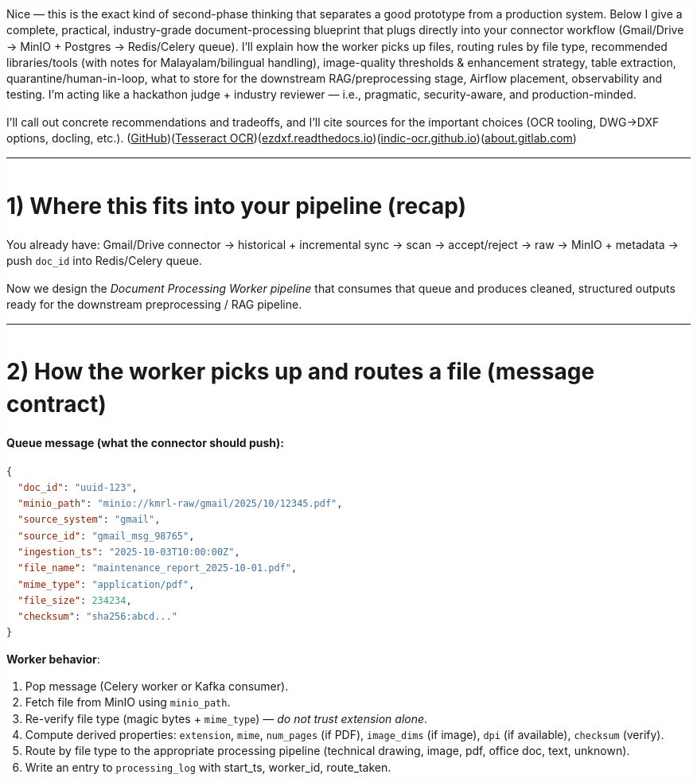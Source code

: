 Nice — this is the exact kind of second-phase thinking that separates a good prototype from a production system. Below I give a complete, practical, industry-grade document-processing blueprint that plugs directly into your connector workflow (Gmail/Drive → MinIO + Postgres → Redis/Celery queue). I’ll explain how the worker picks up files, routing rules by file type, recommended libraries/tools (with notes for Malayalam/bilingual handling), image-quality thresholds & enhancement strategy, table extraction, quarantine/human-in-loop, what to store for the downstream RAG/preprocessing stage, Airflow placement, observability and testing. I’m acting like a hackathon judge + industry reviewer — i.e., pragmatic, security-aware, and production-minded.

I’ll call out concrete recommendations and tradeoffs, and I’ll cite sources for the important choices (OCR tooling, DWG→DXF options, docling, etc.). ([GitHub][1])([Tesseract OCR][2])([ezdxf.readthedocs.io][3])([indic-ocr.github.io][4])([about.gitlab.com][5])

---

# 1) Where this fits into your pipeline (recap)

You already have:
Gmail/Drive connector → historical + incremental sync → scan → accept/reject → raw → MinIO + metadata → push `doc_id` into Redis/Celery queue.

Now we design the *Document Processing Worker pipeline* that consumes that queue and produces cleaned, structured outputs ready for the downstream preprocessing / RAG pipeline.

---

# 2) How the worker picks up and routes a file (message contract)

**Queue message (what the connector should push):**

```json
{
  "doc_id": "uuid-123",
  "minio_path": "minio://kmrl-raw/gmail/2025/10/12345.pdf",
  "source_system": "gmail",
  "source_id": "gmail_msg_98765",
  "ingestion_ts": "2025-10-03T10:00:00Z",
  "file_name": "maintenance_report_2025-10-01.pdf",
  "mime_type": "application/pdf",
  "file_size": 234234,
  "checksum": "sha256:abcd..."
}
```

**Worker behavior**:

1. Pop message (Celery worker or Kafka consumer).
2. Fetch file from MinIO using `minio_path`.
3. Re-verify file type (magic bytes + `mime_type`) — *do not trust extension alone*.
4. Compute derived properties: `extension`, `mime`, `num_pages` (if PDF), `image_dims` (if image), `dpi` (if available), `checksum` (verify).
5. Route by file type to the appropriate processing pipeline (technical drawing, image, pdf, office doc, text, unknown).
6. Write an entry to `processing_log` with start_ts, worker_id, route_taken.


[1]: https://github.com/docling-project/docling?utm_source=chatgpt.com "docling-project/docling: Get your documents ready for gen AI"
[2]: https://tesseract-ocr.github.io/tessdoc/Data-Files.html?utm_source=chatgpt.com "Traineddata Files for Version 4.00 + | tessdoc - GitHub Pages"
[3]: https://ezdxf.readthedocs.io/en/stable/addons/odafc.html?utm_source=chatgpt.com "ODA File Converter Support — ezdxf 1.4.2 documentation"
[4]: https://indic-ocr.github.io/tessdata/?utm_source=chatgpt.com "Tesseract Models for Indian Languages - Indic-OCR"
[5]: https://gitlab.com/icfoss/lekha-OCR?utm_source=chatgpt.com "lekha-OCR Version 3.0 - icfoss"
[6]: https://www.opendesign.com/guestfiles/oda_file_converter?utm_source=chatgpt.com "ODA File Converter"
[7]: https://blog.aspose.com/cad/convert-dwg-to-dxf-in-python/?utm_source=chatgpt.com "Convert DWG to DXF in Python"
[8]: https://www.reddit.com/r/LocalLLaMA/comments/1eecto9/best_ocr/?utm_source=chatgpt.com "Best ocr : r/LocalLLaMA"
[9]: https://cloud.google.com/vision/docs/languages?utm_source=chatgpt.com "OCR Language Support | Cloud Vision API"